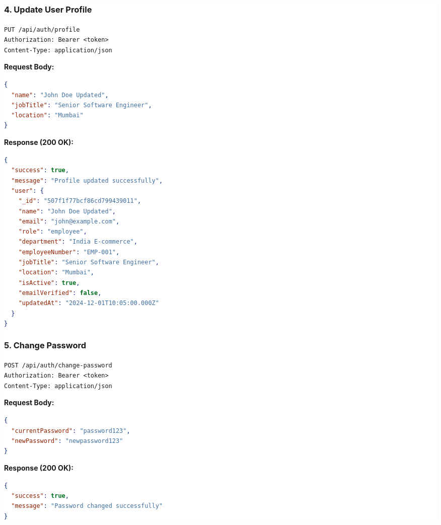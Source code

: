 ### **4. Update User Profile**
```http
PUT /api/auth/profile
Authorization: Bearer <token>
Content-Type: application/json
```

**Request Body:**
```json
{
  "name": "John Doe Updated",
  "jobTitle": "Senior Software Engineer",
  "location": "Mumbai"
}
```

**Response (200 OK):**
```json
{
  "success": true,
  "message": "Profile updated successfully",
  "user": {
    "_id": "507f1f77bcf86cd799439011",
    "name": "John Doe Updated",
    "email": "john@example.com",
    "role": "employee",
    "department": "India E-commerce",
    "employeeNumber": "EMP-001",
    "jobTitle": "Senior Software Engineer",
    "location": "Mumbai",
    "isActive": true,
    "emailVerified": false,
    "updatedAt": "2024-12-01T10:05:00.000Z"
  }
}
```

### **5. Change Password**
```http
POST /api/auth/change-password
Authorization: Bearer <token>
Content-Type: application/json
```

**Request Body:**
```json
{
  "currentPassword": "password123",
  "newPassword": "newpassword123"
}
```

**Response (200 OK):**
```json
{
  "success": true,
  "message": "Password changed successfully"
}
```
